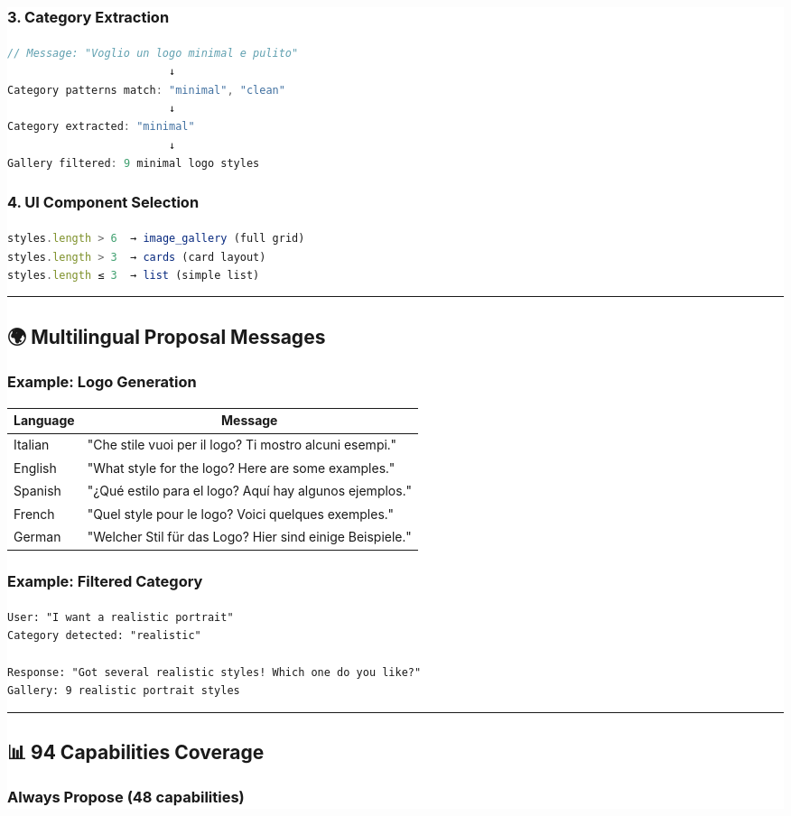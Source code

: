 ### **3. Category Extraction**

```typescript
// Message: "Voglio un logo minimal e pulito"
                         ↓
Category patterns match: "minimal", "clean"
                         ↓
Category extracted: "minimal"
                         ↓
Gallery filtered: 9 minimal logo styles
```

### **4. UI Component Selection**

```typescript
styles.length > 6  → image_gallery (full grid)
styles.length > 3  → cards (card layout)
styles.length ≤ 3  → list (simple list)
```

---

## 🌍 Multilingual Proposal Messages

### **Example: Logo Generation**

| Language | Message |
|----------|---------|
| Italian | "Che stile vuoi per il logo? Ti mostro alcuni esempi." |
| English | "What style for the logo? Here are some examples." |
| Spanish | "¿Qué estilo para el logo? Aquí hay algunos ejemplos." |
| French | "Quel style pour le logo? Voici quelques exemples." |
| German | "Welcher Stil für das Logo? Hier sind einige Beispiele." |

### **Example: Filtered Category**

```
User: "I want a realistic portrait"
Category detected: "realistic"

Response: "Got several realistic styles! Which one do you like?"
Gallery: 9 realistic portrait styles
```

---

## 📊 94 Capabilities Coverage

### **Always Propose (48 capabilities)**
